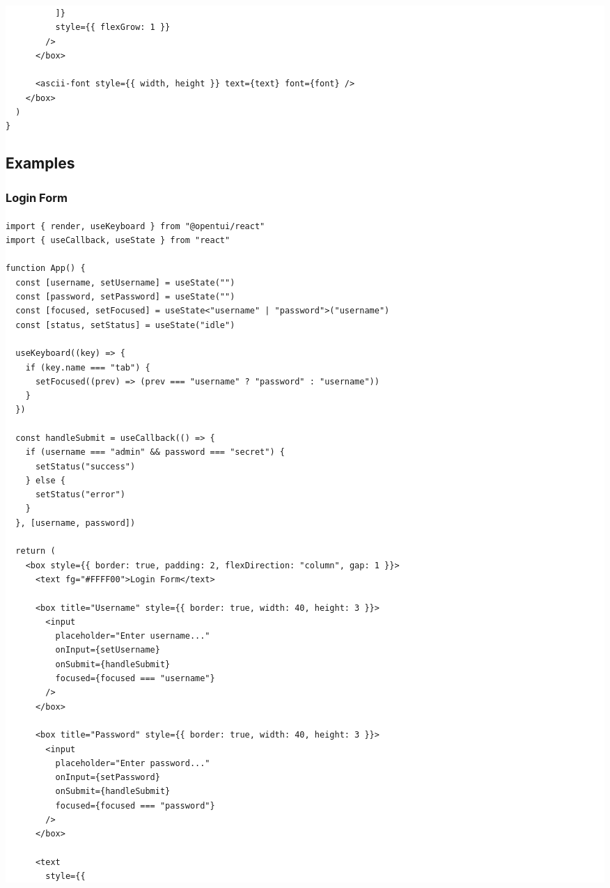 ```tsx
          ]}
          style={{ flexGrow: 1 }}
        />
      </box>

      <ascii-font style={{ width, height }} text={text} font={font} />
    </box>
  )
}
```

## Examples

### Login Form

```tsx
import { render, useKeyboard } from "@opentui/react"
import { useCallback, useState } from "react"

function App() {
  const [username, setUsername] = useState("")
  const [password, setPassword] = useState("")
  const [focused, setFocused] = useState<"username" | "password">("username")
  const [status, setStatus] = useState("idle")

  useKeyboard((key) => {
    if (key.name === "tab") {
      setFocused((prev) => (prev === "username" ? "password" : "username"))
    }
  })

  const handleSubmit = useCallback(() => {
    if (username === "admin" && password === "secret") {
      setStatus("success")
    } else {
      setStatus("error")
    }
  }, [username, password])

  return (
    <box style={{ border: true, padding: 2, flexDirection: "column", gap: 1 }}>
      <text fg="#FFFF00">Login Form</text>

      <box title="Username" style={{ border: true, width: 40, height: 3 }}>
        <input
          placeholder="Enter username..."
          onInput={setUsername}
          onSubmit={handleSubmit}
          focused={focused === "username"}
        />
      </box>

      <box title="Password" style={{ border: true, width: 40, height: 3 }}>
        <input
          placeholder="Enter password..."
          onInput={setPassword}
          onSubmit={handleSubmit}
          focused={focused === "password"}
        />
      </box>

      <text
        style={{
```